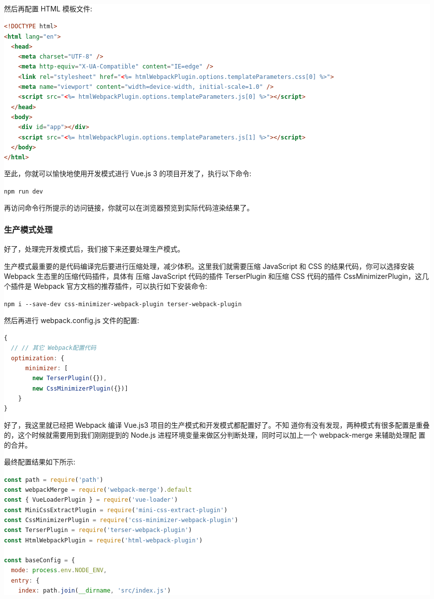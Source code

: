 然后再配置 HTML 模板文件:

```html
<!DOCTYPE html>
<html lang="en">
  <head>
    <meta charset="UTF-8" />
    <meta http-equiv="X-UA-Compatible" content="IE=edge" />
    <link rel="stylesheet" href="<%= htmlWebpackPlugin.options.templateParameters.css[0] %>">
    <meta name="viewport" content="width=device-width, initial-scale=1.0" />
    <script src="<%= htmlWebpackPlugin.options.templateParameters.js[0] %>"></script>
  </head>
  <body>
    <div id="app"></div>
    <script src="<%= htmlWebpackPlugin.options.templateParameters.js[1] %>"></script>
  </body>
</html>

```

至此，你就可以愉快地使用开发模式进行 Vue.js 3 的项目开发了，执行以下命令:

```shell
npm run dev
```

再访问命令行所提示的访问链接，你就可以在浏览器预览到实际代码渲染结果了。

### 生产模式处理

好了，处理完开发模式后，我们接下来还要处理生产模式。

生产模式最重要的是代码编译完后要进行压缩处理，减少体积。这里我们就需要压缩 JavaScript 和 CSS 的结果代码，你可以选择安装 Webpack 生态里的压缩代码插件，具体有 压缩 JavaScript 代码的插件 TerserPlugin 和压缩 CSS 代码的插件 CssMinimizerPlugin，这几 个插件是 Webpack 官方文档的推荐插件，可以执行如下安装命令:

```shell
npm i --save-dev css-minimizer-webpack-plugin terser-webpack-plugin
```

然后再进行 webpack.config.js 文件的配置:

```js
{
  // // 其它 Webpack配置代码
  optimization: {
      minimizer: [
        new TerserPlugin({}),
        new CssMinimizerPlugin({})]
    }
}
```

好了，我这里就已经把 Webpack 编译 Vue.js3 项目的生产模式和开发模式都配置好了。不知 道你有没有发现，两种模式有很多配置是重叠的，这个时候就需要用到我们刚刚提到的 Node.js 进程环境变量来做区分判断处理，同时可以加上一个 webpack-merge 来辅助处理配 置的合并。

最终配置结果如下所示:

```js
const path = require('path')
const webpackMerge = require('webpack-merge').default
const { VueLoaderPlugin } = require('vue-loader')
const MiniCssExtractPlugin = require('mini-css-extract-plugin')
const CssMinimizerPlugin = require('css-minimizer-webpack-plugin')
const TerserPlugin = require('terser-webpack-plugin')
const HtmlWebpackPlugin = require('html-webpack-plugin')

const baseConfig = {
  mode: process.env.NODE_ENV,
  entry: {
    index: path.join(__dirname, 'src/index.js')
```